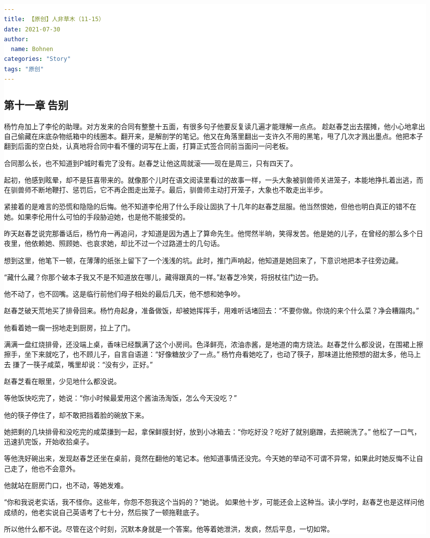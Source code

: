 ```yaml
---
title: 【原创】人非草木（11-15）
date: 2021-07-30
author:
  name: Bohnen
categories: "Story"
tags: "原创"
---
```



## **第十一章 告别**

杨竹舟加上了李伦的助理。对方发来的合同有整整十五面，有很多句子他要反复读几遍才能理解一点点。
趁赵春芝出去摆摊，他小心地拿出自己偷藏在床底杂物纸箱中的线圈本。翻开来，是解剖学的笔记。他又在角落里翻出一支许久不用的黑笔，甩了几次才溅出墨点。他把本子翻到后面的空白处，认真地将合同中看不懂的词写在上面，打算正式签合同前当面问一问老板。

合同那么长，也不知道到P城时看完了没有。赵春芝让他这周就滚——现在是周三，只有四天了。

起初，他感到眩晕，却不是狂喜带来的。就像那个儿时在语文阅读里看过的故事一样，一头大象被驯兽师关进笼子，本能地挣扎着出逃，而在驯兽师不断地鞭打、惩罚后，它不再企图走出笼子。最后，驯兽师主动打开笼子，大象也不敢走出半步。

紧接着的是难言的恐慌和隐隐的后悔。他不知道李伦用了什么手段让固执了十几年的赵春芝屈服。他当然恨她，但他也明白真正的错不在她。如果李伦用什么可怕的手段胁迫她，也是他不能接受的。

昨天赵春芝说完那番话后，杨竹舟一再追问，才知道是因为遇上了算命先生。他愕然半晌，笑得发苦。他是她的儿子，在曾经的那么多个日夜里，他依赖她、照顾她、也哀求她，却比不过一个过路道士的几句话。

想到这里，他笔下一顿，在薄薄的纸张上留下了一个浅浅的坑。此时，推门声响起，他知道是她回来了，下意识地把本子往旁边藏。

“藏什么藏？你那个破本子我又不是不知道放在哪儿，藏得跟真的一样。”赵春芝冷笑，将拐杖往门边一扔。

他不动了，也不回嘴。这是临行前他们母子相处的最后几天，他不想和她争吵。

赵春芝破天荒地买了排骨回来。杨竹舟起身，准备做饭，却被她挥挥手，用难听话堵回去：“不要你做。你烧的来个什么菜？净会糟蹋肉。”

他看着她一瘸一拐地走到厨房，拉上了门。


满满一盘红烧排骨，还没端上桌，香味已经飘满了这个小房间。色泽鲜亮，浓油赤酱，是地道的南方烧法。赵春芝什么都没说，在围裙上擦擦手，坐下来就吃了，也不顾儿子，自言自语道：“好像糖放少了一点。”
杨竹舟看她吃了，也动了筷子，那味道比他预想的甜太多，他马上去
搛了一筷子咸菜，嘴里却说：“没有少，正好。”

赵春芝看在眼里，少见地什么都没说。

等他饭快吃完了，她说：“你小时候最爱用这个酱油汤淘饭，怎么今天没吃？”

他的筷子停住了，却不敢把挡着脸的碗放下来。

她把剩的几块排骨和没吃完的咸菜搛到一起，拿保鲜膜封好，放到小冰箱去：“你吃好没？吃好了就别磨蹭，去把碗洗了。”
他松了一口气，迅速扒完饭，开始收拾桌子。

等他洗好碗出来，发现赵春芝还坐在桌前，竟然在翻他的笔记本。他知道事情还没完。今天她的举动不可谓不异常，如果此时她反悔不让自己走了，他也不会意外。

他就站在厨房门口，也不动，等她发难。

“你和我说老实话，我不怪你。这些年，你怨不怨我这个当妈的？”她说。
如果他十岁，可能还会上这种当。读小学时，赵春芝也是这样问他成绩的，他老实说自己英语考了七十分，然后挨了一顿拖鞋底子。

所以他什么都不说。尽管在这个时刻，沉默本身就是一个答案。他等着她泄洪，发疯，然后平息，一切如常。
